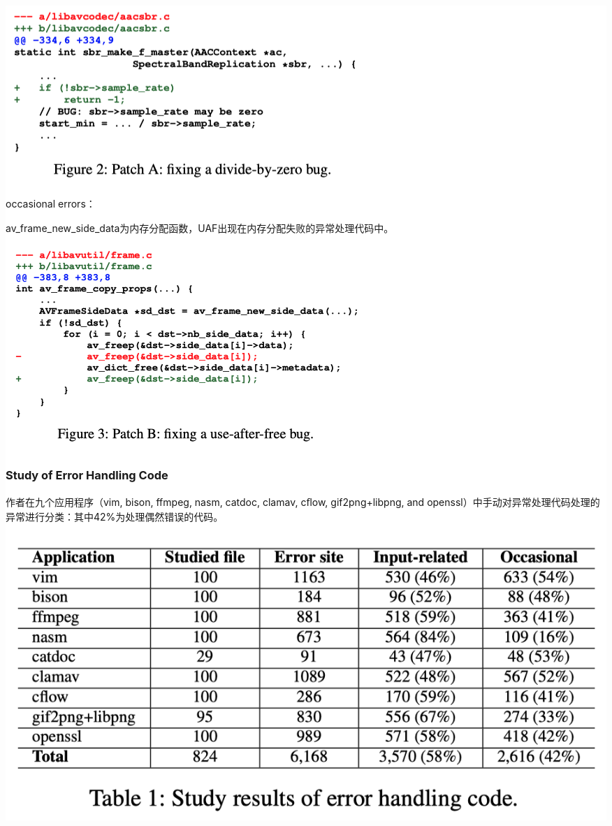 ![image-20200709154026130](/images/2020-07-15/image-20200709154026130.png)

occasional errors：

av_frame_new_side_data为内存分配函数，UAF出现在内存分配失败的异常处理代码中。

![image-20200709151534868](/images/2020-07-15/image-20200709151534868.png)



### Study of Error Handling Code

作者在九个应用程序（vim, bison, ffmpeg, nasm, catdoc, clamav, cﬂow, gif2png+libpng, and openssl）中手动对异常处理代码处理的异常进行分类：其中42%为处理偶然错误的代码。

![image-20200709153051921](/images/2020-07-15/image-20200709153051921.png)
